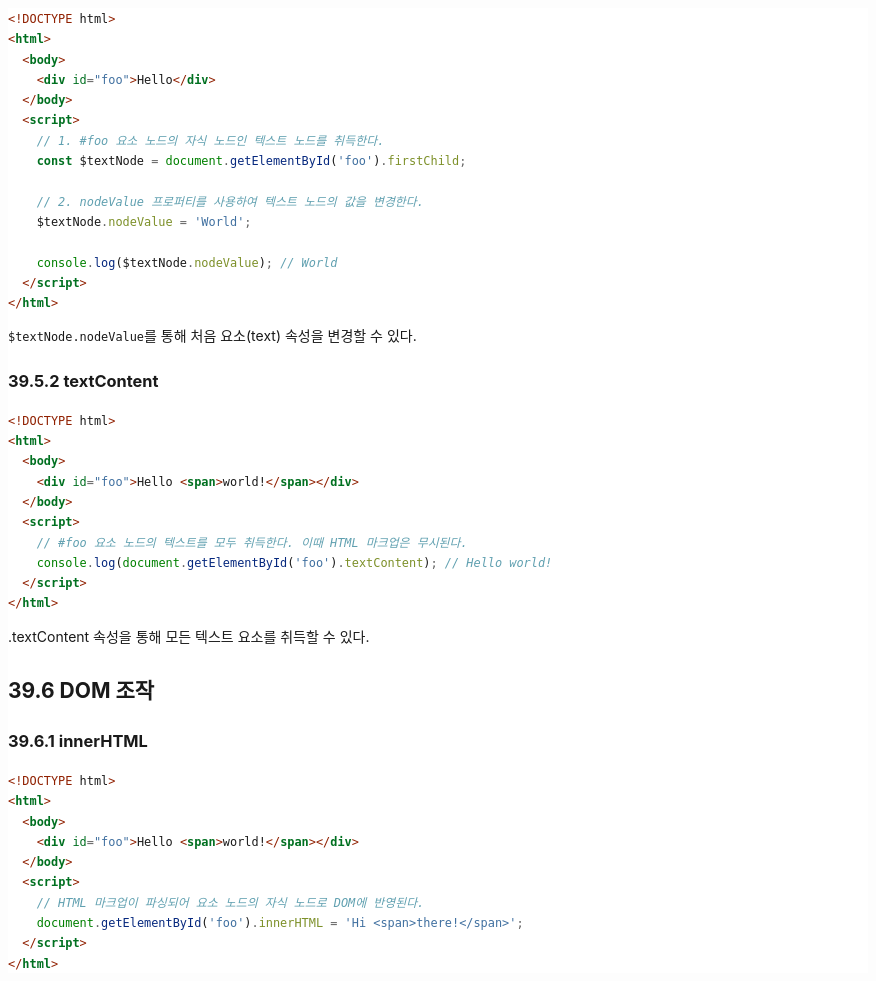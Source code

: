 ```html
<!DOCTYPE html>
<html>
  <body>
    <div id="foo">Hello</div>
  </body>
  <script>
    // 1. #foo 요소 노드의 자식 노드인 텍스트 노드를 취득한다.
    const $textNode = document.getElementById('foo').firstChild;

    // 2. nodeValue 프로퍼티를 사용하여 텍스트 노드의 값을 변경한다.
    $textNode.nodeValue = 'World';

    console.log($textNode.nodeValue); // World
  </script>
</html>
```

`$textNode.nodeValue`를 통해 처음 요소(text) 속성을 변경할 수 있다.

### 39.5.2 textContent

```html
<!DOCTYPE html>
<html>
  <body>
    <div id="foo">Hello <span>world!</span></div>
  </body>
  <script>
    // #foo 요소 노드의 텍스트를 모두 취득한다. 이때 HTML 마크업은 무시된다.
    console.log(document.getElementById('foo').textContent); // Hello world!
  </script>
</html>
```

.textContent 속성을 통해 모든 텍스트 요소를 취득할 수 있다.

## 39.6 DOM 조작
### 39.6.1 innerHTML

```html
<!DOCTYPE html>
<html>
  <body>
    <div id="foo">Hello <span>world!</span></div>
  </body>
  <script>
    // HTML 마크업이 파싱되어 요소 노드의 자식 노드로 DOM에 반영된다.
    document.getElementById('foo').innerHTML = 'Hi <span>there!</span>';
  </script>
</html>
```
